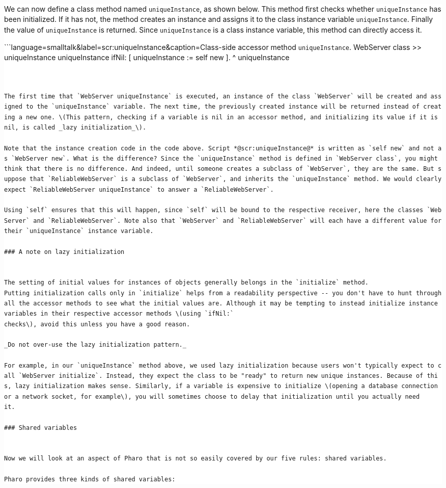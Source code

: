 
We can now define a class method named `uniqueInstance`, as shown below. This method first checks whether `uniqueInstance` has been initialized. If it has not, the method creates an instance and assigns it to the class instance variable `uniqueInstance`. Finally the value of `uniqueInstance` is returned. 
Since `uniqueInstance` is a class instance variable, this method can directly access it.

```language=smalltalk&label=scr:uniqueInstance&caption=Class-side accessor method `uniqueInstance`.
WebServer class >> uniqueInstance
     uniqueInstance ifNil: [ uniqueInstance := self new ].
     ^ uniqueInstance
```


The first time that `WebServer uniqueInstance` is executed, an instance of the class `WebServer` will be created and assigned to the `uniqueInstance` variable. The next time, the previously created instance will be returned instead of creating a new one. \(This pattern, checking if a variable is nil in an accessor method, and initializing its value if it is nil, is called _lazy initialization_\).

Note that the instance creation code in the code above. Script *@scr:uniqueInstance@* is written as `self new` and not as `WebServer new`. What is the difference? Since the `uniqueInstance` method is defined in `WebServer class`, you might think that there is no difference. And indeed, until someone creates a subclass of `WebServer`, they are the same. But suppose that `ReliableWebServer` is a subclass of `WebServer`, and inherits the `uniqueInstance` method. We would clearly expect `ReliableWebServer uniqueInstance` to answer a `ReliableWebServer`.

Using `self` ensures that this will happen, since `self` will be bound to the respective receiver, here the classes `WebServer` and `ReliableWebServer`. Note also that `WebServer` and `ReliableWebServer` will each have a different value for their `uniqueInstance` instance variable.

### A note on lazy initialization


The setting of initial values for instances of objects generally belongs in the `initialize` method.
Putting initialization calls only in `initialize` helps from a readability perspective -- you don't have to hunt through all the accessor methods to see what the initial values are. Although it may be tempting to instead initialize instance variables in their respective accessor methods \(using `ifNil:`
checks\), avoid this unless you have a good reason.

_Do not over-use the lazy initialization pattern._

For example, in our `uniqueInstance` method above, we used lazy initialization because users won't typically expect to call `WebServer initialize`. Instead, they expect the class to be "ready" to return new unique instances. Because of this, lazy initialization makes sense. Similarly, if a variable is expensive to initialize \(opening a database connection or a network socket, for example\), you will sometimes choose to delay that initialization until you actually need
it.

### Shared variables


Now we will look at an aspect of Pharo that is not so easily covered by our five rules: shared variables.

Pharo provides three kinds of shared variables:
